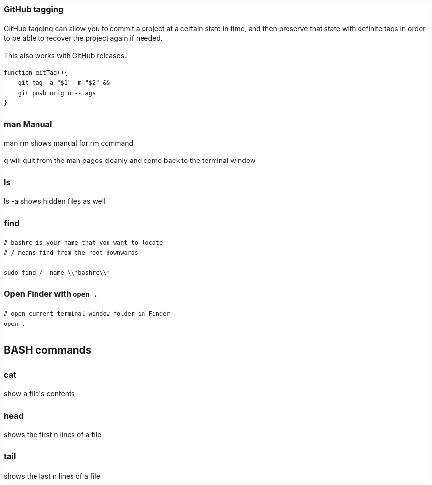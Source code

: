 ### GitHub tagging

GitHub tagging can allow you to commit a project at a certain state in time, and then preserve that state with definite tags in order to be able to recover the project again if needed.

This also works with GitHub releases.

```
function gitTag(){
    git tag -a "$1" -m "$2" &&
    git push origin --tags
}
```

### man Manual

man rm shows manual for rm command

q will quit from the man pages cleanly and come back to the terminal window

### ls

ls -a shows hidden files as well

### find

```
# bashrc is your name that you want to locate 
# / means find from the root downwards

sudo find / -name \\*bashrc\\*  

```

### Open Finder with `open .`

```
# open current terminal window folder in Finder
open .
```

## BASH commands

### cat

show a file's contents

### head

shows the first n lines of a file

### tail

shows the last n lines of a file
